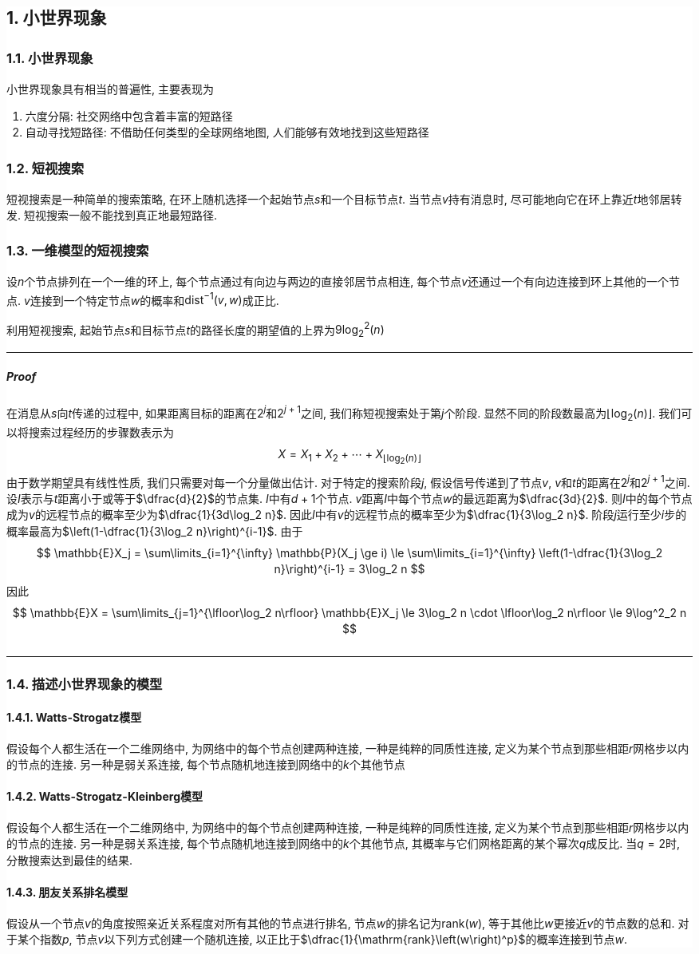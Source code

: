 ## 1. 小世界现象
### 1.1. 小世界现象
小世界现象具有相当的普遍性, 主要表现为
1. 六度分隔: 社交网络中包含着丰富的短路径
2. 自动寻找短路径: 不借助任何类型的全球网络地图, 人们能够有效地找到这些短路径

### 1.2. 短视搜索
短视搜索是一种简单的搜索策略, 在环上随机选择一个起始节点$s$和一个目标节点$t$. 当节点$v$持有消息时, 尽可能地向它在环上靠近$t$地邻居转发. 短视搜索一般不能找到真正地最短路径. 

### 1.3. 一维模型的短视搜索
设$n$个节点排列在一个一维的环上, 每个节点通过有向边与两边的直接邻居节点相连, 每个节点$v$还通过一个有向边连接到环上其他的一个节点. $v$连接到一个特定节点$w$的概率和$\mathrm{dist}^{-1}(v,w)$成正比. 

利用短视搜索, 起始节点$s$和目标节点$t$的路径长度的期望值的上界为$9\log^2_2(n)$
___
##### Proof
在消息从$s$向$t$传递的过程中, 如果距离目标的距离在$2^j$和$2^{j+1}$之间, 我们称短视搜索处于第$j$个阶段. 显然不同的阶段数最高为$\lfloor\log_2(n)\rfloor$. 我们可以将搜索过程经历的步骤数表示为
$$
X = X_1 + X_2 + \cdots + X_{\lfloor\log_2(n)\rfloor}
$$
由于数学期望具有线性性质, 我们只需要对每一个分量做出估计. 对于特定的搜索阶段$j$, 假设信号传递到了节点$v$, $v$和$t$的距离在$2^j$和$2^{j+1}$之间. 设$I$表示与$t$距离小于或等于$\dfrac{d}{2}$的节点集. $I$中有$d+1$个节点. $v$距离$I$中每个节点$w$的最远距离为$\dfrac{3d}{2}$. 则$I$中的每个节点成为$v$的远程节点的概率至少为$\dfrac{1}{3d\log_2 n}$. 因此$I$中有$v$的远程节点的概率至少为$\dfrac{1}{3\log_2 n}$. 阶段$j$运行至少$i$步的概率最高为$\left(1-\dfrac{1}{3\log_2 n}\right)^{i-1}$. 由于
$$
\mathbb{E}X_j = \sum\limits_{i=1}^{\infty} \mathbb{P}(X_j \ge i) \le \sum\limits_{i=1}^{\infty} \left(1-\dfrac{1}{3\log_2 n}\right)^{i-1} = 3\log_2 n
$$
因此
$$
\mathbb{E}X = \sum\limits_{j=1}^{\lfloor\log_2 n\rfloor} \mathbb{E}X_j \le 3\log_2 n \cdot \lfloor\log_2 n\rfloor \le 9\log^2_2 n
$$
#####
___

### 1.4. 描述小世界现象的模型
#### 1.4.1. Watts-Strogatz模型
假设每个人都生活在一个二维网络中, 为网络中的每个节点创建两种连接, 一种是纯粹的同质性连接, 定义为某个节点到那些相距$r$网格步以内的节点的连接. 另一种是弱关系连接, 每个节点随机地连接到网络中的$k$个其他节点

#### 1.4.2. Watts-Strogatz-Kleinberg模型
假设每个人都生活在一个二维网络中, 为网络中的每个节点创建两种连接, 一种是纯粹的同质性连接, 定义为某个节点到那些相距$r$网格步以内的节点的连接. 另一种是弱关系连接, 每个节点随机地连接到网络中的$k$个其他节点, 其概率与它们网格距离的某个幂次$q$成反比. 当$q= 2$时, 分散搜索达到最佳的结果.

#### 1.4.3. 朋友关系排名模型
假设从一个节点$v$的角度按照亲近关系程度对所有其他的节点进行排名, 节点$w$的排名记为$\mathrm{rank}\left(w\right)$, 等于其他比$w$更接近$v$的节点数的总和. 对于某个指数$p$, 节点$v$以下列方式创建一个随机连接, 以正比于$\dfrac{1}{\mathrm{rank}\left(w\right)^p}$的概率连接到节点$w$.
